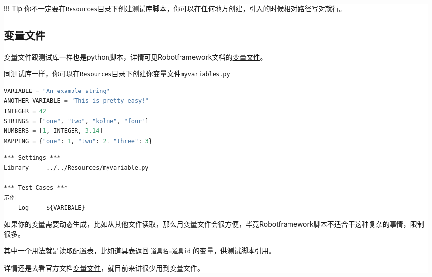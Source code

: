 !!! Tip
    你不一定要在`Resources`目录下创建测试库脚本，你可以在任何地方创建，引入的时候相对路径写对就行。


## 变量文件

变量文件跟测试库一样也是python脚本，详情可见Robotframework文档的[变量文件](https://robotframework-userguide-cn.readthedocs.io/zh_CN/latest/CreatingTestData/ResourceAndVariableFiles.html#variable-files)。

同测试库一样，你可以在`Resources`目录下创建你变量文件`myvariables.py`

```python
VARIABLE = "An example string"
ANOTHER_VARIABLE = "This is pretty easy!"
INTEGER = 42
STRINGS = ["one", "two", "kolme", "four"]
NUMBERS = [1, INTEGER, 3.14]
MAPPING = {"one": 1, "two": 2, "three": 3}
```

```robotframework
*** Settings ***
Library     ../../Resources/myvariable.py

*** Test Cases ***
示例
    Log     ${VARIBALE}

```

如果你的变量需要动态生成，比如从其他文件读取，那么用变量文件会很方便，毕竟Robotframework脚本不适合干这种复杂的事情，限制很多。

其中一个用法就是读取配置表，比如道具表返回 `道具名=道具id` 的变量，供测试脚本引用。

详情还是去看官方文档[变量文件](https://robotframework-userguide-cn.readthedocs.io/zh_CN/latest/CreatingTestData/ResourceAndVariableFiles.html#variable-files)，就目前来讲很少用到变量文件。
